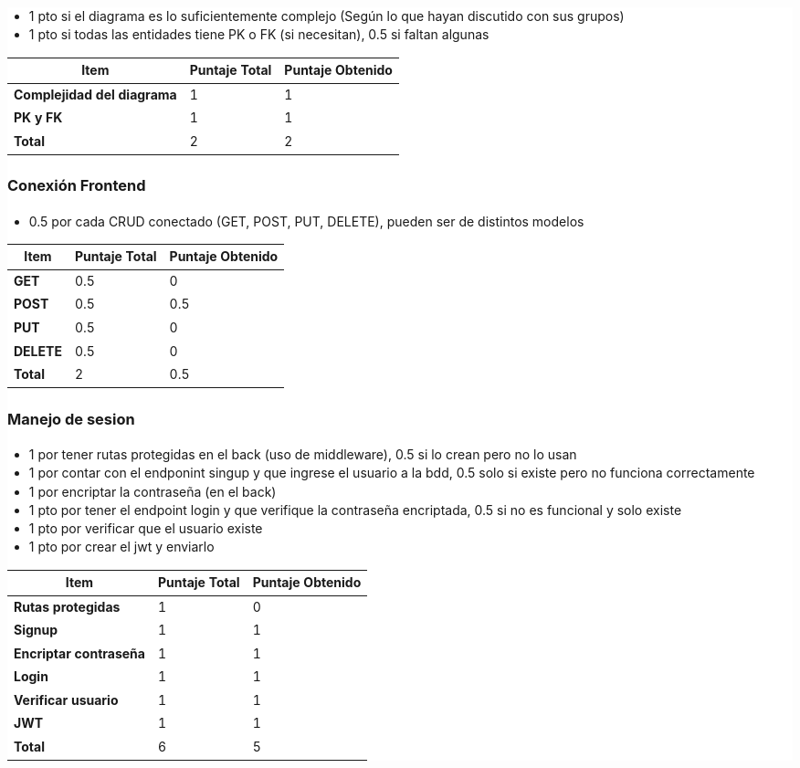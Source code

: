- 1 pto si el diagrama es lo suficientemente complejo (Según lo que hayan discutido con sus grupos)
- 1 pto si todas las entidades tiene PK o FK (si necesitan), 0.5 si faltan algunas


| Item                                                     |Puntaje Total| Puntaje Obtenido |
|----------------------------------------------------------|-------------|------------------|
| **Complejidad del diagrama**                             | 1           | 1                |
| **PK y FK**                                              | 1           | 1                |
| **Total**                                                | 2           | 2                |


### Conexión Frontend

- 0.5 por cada CRUD conectado (GET, POST, PUT, DELETE), pueden ser de distintos modelos


| Item                                                     |Puntaje Total| Puntaje Obtenido |
|----------------------------------------------------------|-------------|------------------|
| **GET**                                                  | 0.5         | 0                |
| **POST**                                                 | 0.5         | 0.5                |
| **PUT**                                                  | 0.5         | 0                |
| **DELETE**                                               | 0.5         | 0                |
| **Total**                                                | 2           | 0.5                |

### Manejo de sesion

- 1 por tener rutas protegidas en el back (uso de middleware), 0.5 si lo crean pero no lo usan
- 1 por contar con el endponint singup y que ingrese el usuario a la bdd, 0.5 solo si existe pero no funciona correctamente
- 1 por encriptar la contraseña (en el back)
- 1 pto por tener el endpoint login y que verifique la contraseña encriptada, 0.5 si no es funcional y solo existe
- 1 pto por verificar que el usuario existe
- 1 pto por crear el jwt y enviarlo


| Item                                                     |Puntaje Total| Puntaje Obtenido |
|----------------------------------------------------------|-------------|------------------|
| **Rutas protegidas**                                     | 1           | 0                |
| **Signup**                                               | 1           | 1                |
| **Encriptar contraseña**                                 | 1           | 1                |
| **Login**                                                | 1           | 1                |
| **Verificar usuario**                                    | 1           | 1                |
| **JWT**                                                  | 1           | 1                |
| **Total**                                                | 6           | 5                |
